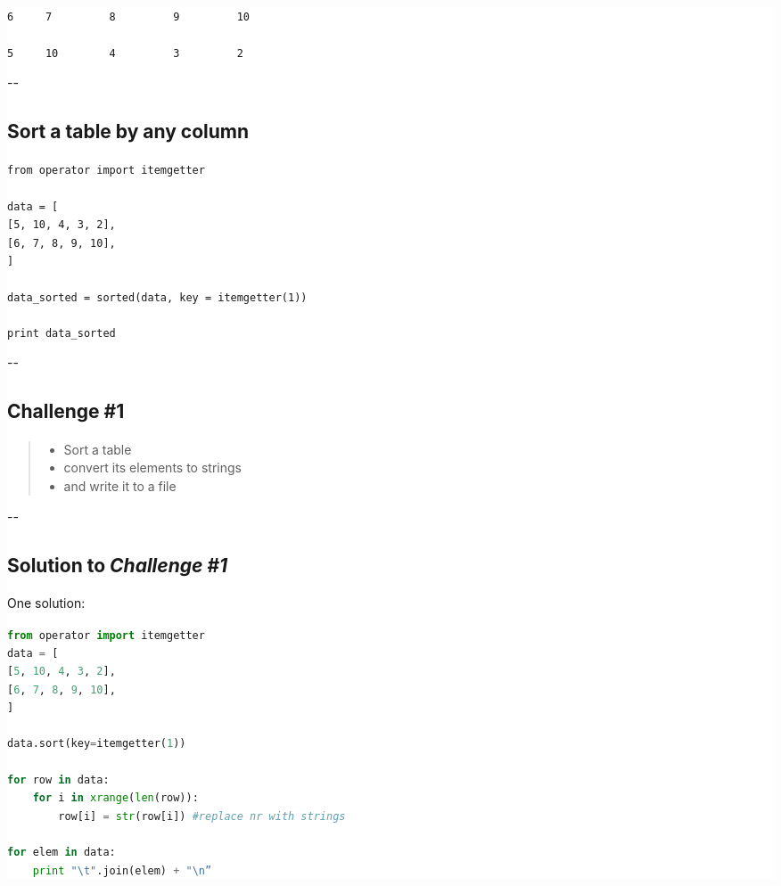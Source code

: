 ```
6     7         8         9         10

5     10        4         3         2
```

--

## Sort a table by any column

```
from operator import itemgetter

data = [
[5, 10, 4, 3, 2],
[6, 7, 8, 9, 10],
]

data_sorted = sorted(data, key = itemgetter(1))

print data_sorted
```

--

##  **Challenge #1**

> + Sort a table
> + convert its elements to strings
> + and write it to a file

--

## Solution to *Challenge #1*
One  solution:

```python
from operator import itemgetter
data = [
[5, 10, 4, 3, 2],
[6, 7, 8, 9, 10],
]

data.sort(key=itemgetter(1))

for row in data:
    for i in xrange(len(row)):
        row[i] = str(row[i]) #replace nr with strings

for elem in data:
    print "\t".join(elem) + "\n”
```
